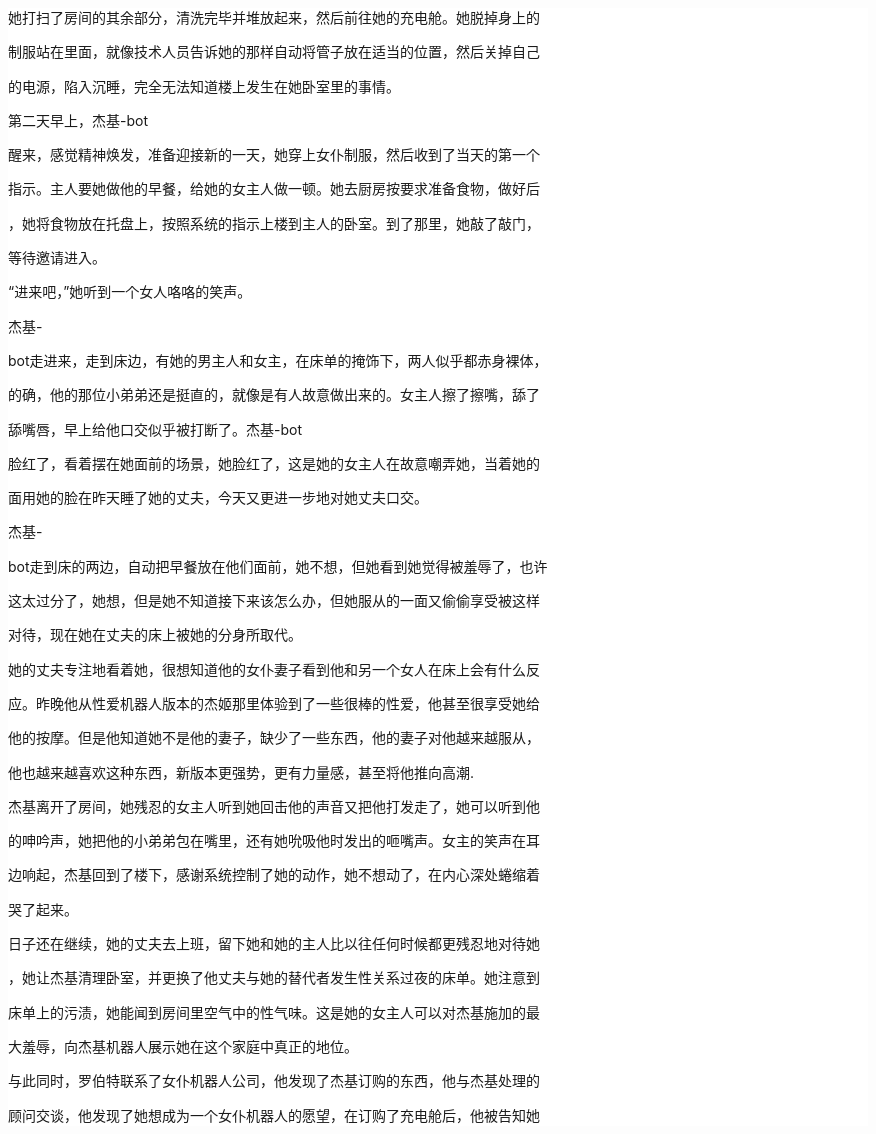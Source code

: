 她打扫了房间的其余部分，清洗完毕并堆放起来，然后前往她的充电舱。她脱掉身上的

制服站在里面，就像技术人员告诉她的那样自动将管子放在适当的位置，然后关掉自己

的电源，陷入沉睡，完全无法知道楼上发生在她卧室里的事情。

第二天早上，杰基-bot

醒来，感觉精神焕发，准备迎接新的一天，她穿上女仆制服，然后收到了当天的第一个

指示。主人要她做他的早餐，给她的女主人做一顿。她去厨房按要求准备食物，做好后

，她将食物放在托盘上，按照系统的指示上楼到主人的卧室。到了那里，她敲了敲门，

等待邀请进入。

“进来吧，”她听到一个女人咯咯的笑声。

杰基-

bot走进来，走到床边，有她的男主人和女主，在床单的掩饰下，两人似乎都赤身裸体，

的确，他的那位小弟弟还是挺直的，就像是有人故意做出来的。女主人擦了擦嘴，舔了

舔嘴唇，早上给他口交似乎被打断了。杰基-bot

脸红了，看着摆在她面前的场景，她脸红了，这是她的女主人在故意嘲弄她，当着她的

面用她的脸在昨天睡了她的丈夫，今天又更进一步地对她丈夫口交。

杰基-

bot走到床的两边，自动把早餐放在他们面前，她不想，但她看到她觉得被羞辱了，也许

这太过分了，她想，但是她不知道接下来该怎么办，但她服从的一面又偷偷享受被这样

对待，现在她在丈夫的床上被她的分身所取代。

她的丈夫专注地看着她，很想知道他的女仆妻子看到他和另一个女人在床上会有什么反

应。昨晚他从性爱机器人版本的杰姬那里体验到了一些很棒的性爱，他甚至很享受她给

他的按摩。但是他知道她不是他的妻子，缺少了一些东西，他的妻子对他越来越服从，

他也越来越喜欢这种东西，新版本更强势，更有力量感，甚至将他推向高潮.

杰基离开了房间，她残忍的女主人听到她回击他的声音又把他打发走了，她可以听到他

的呻吟声，她把他的小弟弟包在嘴里，还有她吮吸他时发出的咂嘴声。女主的笑声在耳

边响起，杰基回到了楼下，感谢系统控制了她的动作，她不想动了，在内心深处蜷缩着

哭了起来。

日子还在继续，她的丈夫去上班，留下她和她的主人比以往任何时候都更残忍地对待她

，她让杰基清理卧室，并更换了他丈夫与她的替代者发生性关系过夜的床单。她注意到

床单上的污渍，她能闻到房间里空气中的性气味。这是她的女主人可以对杰基施加的最

大羞辱，向杰基机器人展示她在这个家庭中真正的地位。

与此同时，罗伯特联系了女仆机器人公司，他发现了杰基订购的东西，他与杰基处理的

顾问交谈，他发现了她想成为一个女仆机器人的愿望，在订购了充电舱后，他被告知她
